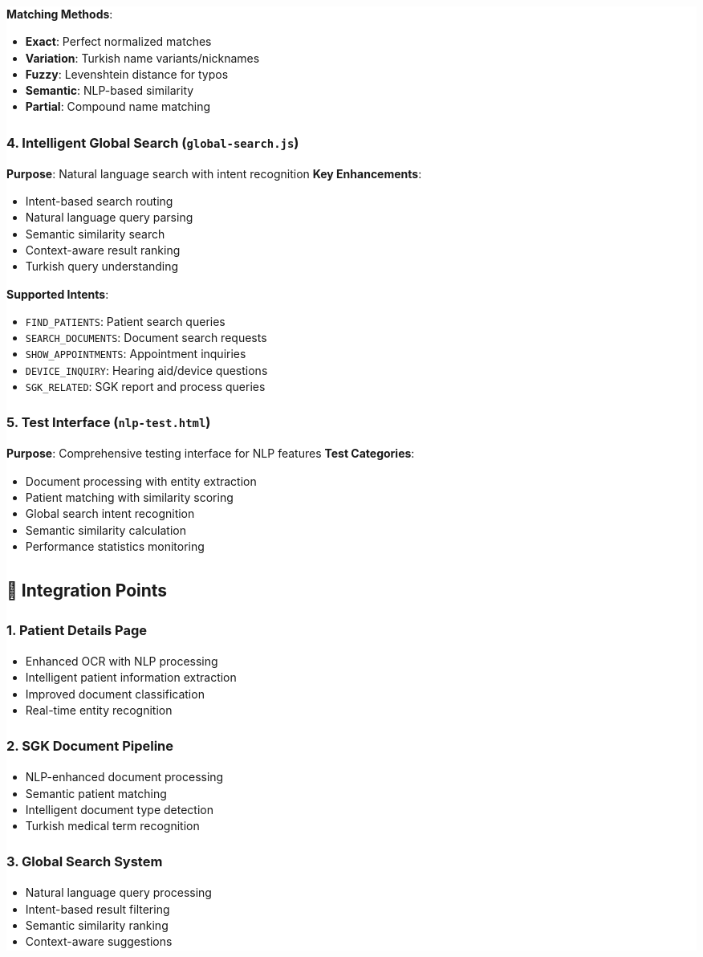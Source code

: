 **Matching Methods**:
- **Exact**: Perfect normalized matches
- **Variation**: Turkish name variants/nicknames
- **Fuzzy**: Levenshtein distance for typos
- **Semantic**: NLP-based similarity
- **Partial**: Compound name matching

### 4. Intelligent Global Search (`global-search.js`)
**Purpose**: Natural language search with intent recognition
**Key Enhancements**:
- Intent-based search routing
- Natural language query parsing
- Semantic similarity search
- Context-aware result ranking
- Turkish query understanding

**Supported Intents**:
- `FIND_PATIENTS`: Patient search queries
- `SEARCH_DOCUMENTS`: Document search requests
- `SHOW_APPOINTMENTS`: Appointment inquiries
- `DEVICE_INQUIRY`: Hearing aid/device questions
- `SGK_RELATED`: SGK report and process queries

### 5. Test Interface (`nlp-test.html`)
**Purpose**: Comprehensive testing interface for NLP features
**Test Categories**:
- Document processing with entity extraction
- Patient matching with similarity scoring
- Global search intent recognition
- Semantic similarity calculation
- Performance statistics monitoring

## 🎯 Integration Points

### 1. Patient Details Page
- Enhanced OCR with NLP processing
- Intelligent patient information extraction
- Improved document classification
- Real-time entity recognition

### 2. SGK Document Pipeline
- NLP-enhanced document processing
- Semantic patient matching
- Intelligent document type detection
- Turkish medical term recognition

### 3. Global Search System
- Natural language query processing
- Intent-based result filtering
- Semantic similarity ranking
- Context-aware suggestions
